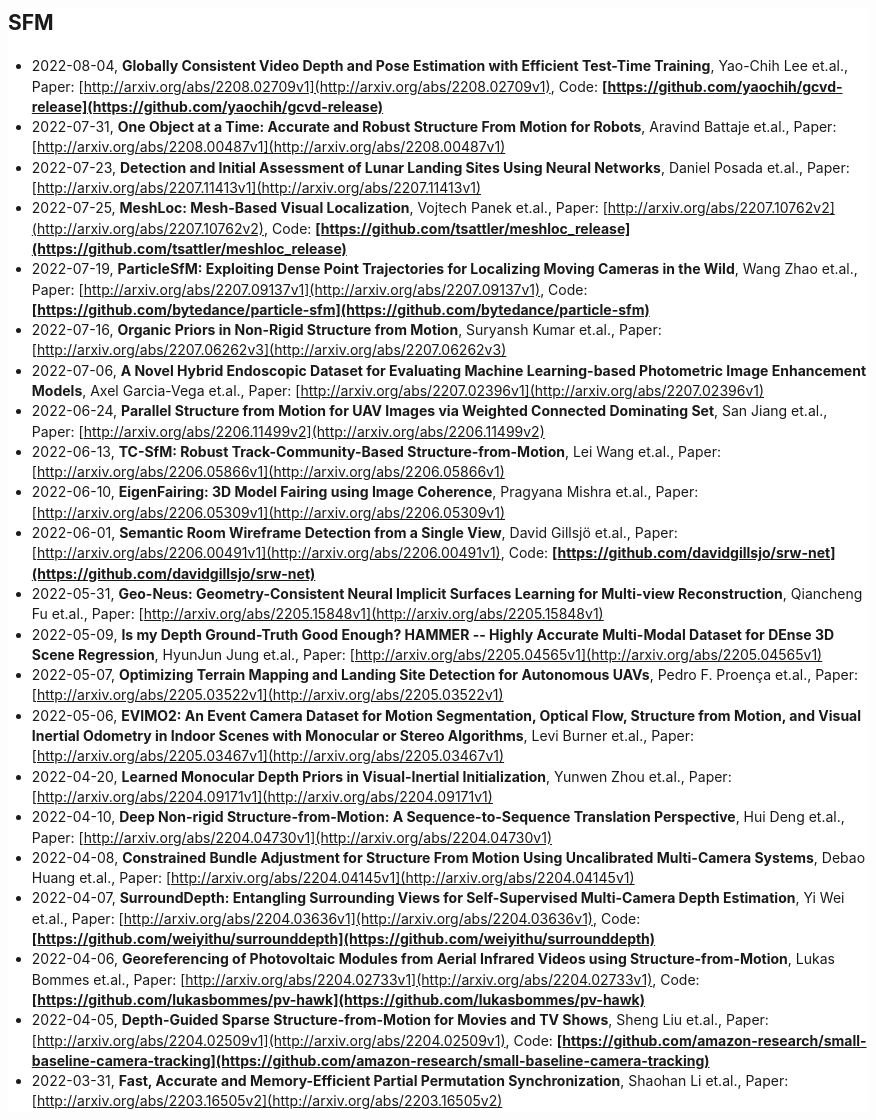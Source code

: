 ## SFM

- 2022-08-04, **Globally Consistent Video Depth and Pose Estimation with Efficient Test-Time Training**, Yao-Chih Lee et.al., Paper: [http://arxiv.org/abs/2208.02709v1](http://arxiv.org/abs/2208.02709v1), Code: **[https://github.com/yaochih/gcvd-release](https://github.com/yaochih/gcvd-release)**
- 2022-07-31, **One Object at a Time: Accurate and Robust Structure From Motion for Robots**, Aravind Battaje et.al., Paper: [http://arxiv.org/abs/2208.00487v1](http://arxiv.org/abs/2208.00487v1)
- 2022-07-23, **Detection and Initial Assessment of Lunar Landing Sites Using Neural Networks**, Daniel Posada et.al., Paper: [http://arxiv.org/abs/2207.11413v1](http://arxiv.org/abs/2207.11413v1)
- 2022-07-25, **MeshLoc: Mesh-Based Visual Localization**, Vojtech Panek et.al., Paper: [http://arxiv.org/abs/2207.10762v2](http://arxiv.org/abs/2207.10762v2), Code: **[https://github.com/tsattler/meshloc_release](https://github.com/tsattler/meshloc_release)**
- 2022-07-19, **ParticleSfM: Exploiting Dense Point Trajectories for Localizing Moving Cameras in the Wild**, Wang Zhao et.al., Paper: [http://arxiv.org/abs/2207.09137v1](http://arxiv.org/abs/2207.09137v1), Code: **[https://github.com/bytedance/particle-sfm](https://github.com/bytedance/particle-sfm)**
- 2022-07-16, **Organic Priors in Non-Rigid Structure from Motion**, Suryansh Kumar et.al., Paper: [http://arxiv.org/abs/2207.06262v3](http://arxiv.org/abs/2207.06262v3)
- 2022-07-06, **A Novel Hybrid Endoscopic Dataset for Evaluating Machine Learning-based Photometric Image Enhancement Models**, Axel Garcia-Vega et.al., Paper: [http://arxiv.org/abs/2207.02396v1](http://arxiv.org/abs/2207.02396v1)
- 2022-06-24, **Parallel Structure from Motion for UAV Images via Weighted Connected Dominating Set**, San Jiang et.al., Paper: [http://arxiv.org/abs/2206.11499v2](http://arxiv.org/abs/2206.11499v2)
- 2022-06-13, **TC-SfM: Robust Track-Community-Based Structure-from-Motion**, Lei Wang et.al., Paper: [http://arxiv.org/abs/2206.05866v1](http://arxiv.org/abs/2206.05866v1)
- 2022-06-10, **EigenFairing: 3D Model Fairing using Image Coherence**, Pragyana Mishra et.al., Paper: [http://arxiv.org/abs/2206.05309v1](http://arxiv.org/abs/2206.05309v1)
- 2022-06-01, **Semantic Room Wireframe Detection from a Single View**, David Gillsjö et.al., Paper: [http://arxiv.org/abs/2206.00491v1](http://arxiv.org/abs/2206.00491v1), Code: **[https://github.com/davidgillsjo/srw-net](https://github.com/davidgillsjo/srw-net)**
- 2022-05-31, **Geo-Neus: Geometry-Consistent Neural Implicit Surfaces Learning for Multi-view Reconstruction**, Qiancheng Fu et.al., Paper: [http://arxiv.org/abs/2205.15848v1](http://arxiv.org/abs/2205.15848v1)
- 2022-05-09, **Is my Depth Ground-Truth Good Enough? HAMMER -- Highly Accurate Multi-Modal Dataset for DEnse 3D Scene Regression**, HyunJun Jung et.al., Paper: [http://arxiv.org/abs/2205.04565v1](http://arxiv.org/abs/2205.04565v1)
- 2022-05-07, **Optimizing Terrain Mapping and Landing Site Detection for Autonomous UAVs**, Pedro F. Proença et.al., Paper: [http://arxiv.org/abs/2205.03522v1](http://arxiv.org/abs/2205.03522v1)
- 2022-05-06, **EVIMO2: An Event Camera Dataset for Motion Segmentation, Optical Flow, Structure from Motion, and Visual Inertial Odometry in Indoor Scenes with Monocular or Stereo Algorithms**, Levi Burner et.al., Paper: [http://arxiv.org/abs/2205.03467v1](http://arxiv.org/abs/2205.03467v1)
- 2022-04-20, **Learned Monocular Depth Priors in Visual-Inertial Initialization**, Yunwen Zhou et.al., Paper: [http://arxiv.org/abs/2204.09171v1](http://arxiv.org/abs/2204.09171v1)
- 2022-04-10, **Deep Non-rigid Structure-from-Motion: A Sequence-to-Sequence Translation Perspective**, Hui Deng et.al., Paper: [http://arxiv.org/abs/2204.04730v1](http://arxiv.org/abs/2204.04730v1)
- 2022-04-08, **Constrained Bundle Adjustment for Structure From Motion Using Uncalibrated Multi-Camera Systems**, Debao Huang et.al., Paper: [http://arxiv.org/abs/2204.04145v1](http://arxiv.org/abs/2204.04145v1)
- 2022-04-07, **SurroundDepth: Entangling Surrounding Views for Self-Supervised Multi-Camera Depth Estimation**, Yi Wei et.al., Paper: [http://arxiv.org/abs/2204.03636v1](http://arxiv.org/abs/2204.03636v1), Code: **[https://github.com/weiyithu/surrounddepth](https://github.com/weiyithu/surrounddepth)**
- 2022-04-06, **Georeferencing of Photovoltaic Modules from Aerial Infrared Videos using Structure-from-Motion**, Lukas Bommes et.al., Paper: [http://arxiv.org/abs/2204.02733v1](http://arxiv.org/abs/2204.02733v1), Code: **[https://github.com/lukasbommes/pv-hawk](https://github.com/lukasbommes/pv-hawk)**
- 2022-04-05, **Depth-Guided Sparse Structure-from-Motion for Movies and TV Shows**, Sheng Liu et.al., Paper: [http://arxiv.org/abs/2204.02509v1](http://arxiv.org/abs/2204.02509v1), Code: **[https://github.com/amazon-research/small-baseline-camera-tracking](https://github.com/amazon-research/small-baseline-camera-tracking)**
- 2022-03-31, **Fast, Accurate and Memory-Efficient Partial Permutation Synchronization**, Shaohan Li et.al., Paper: [http://arxiv.org/abs/2203.16505v2](http://arxiv.org/abs/2203.16505v2)